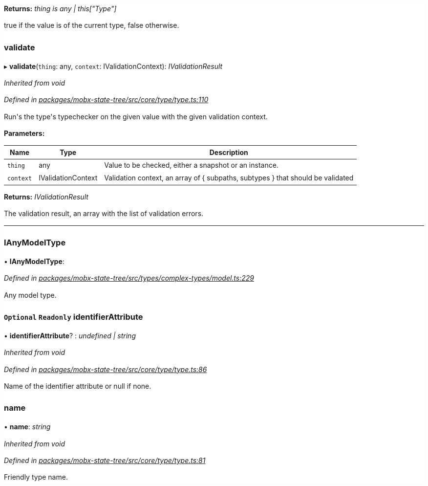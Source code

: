 **Returns:** *thing is any | this["Type"]*

true if the value is of the current type, false otherwise.

###  validate

▸ **validate**(`thing`: any, `context`: IValidationContext): *IValidationResult*

*Inherited from void*

*Defined in [packages/mobx-state-tree/src/core/type/type.ts:110](https://github.com/mobxjs/mobx-state-tree/blob/84743ce4/packages/mobx-state-tree/src/core/type/type.ts#L110)*

Run's the type's typechecker on the given value with the given validation context.

**Parameters:**

Name | Type | Description |
------ | ------ | ------ |
`thing` | any | Value to be checked, either a snapshot or an instance. |
`context` | IValidationContext | Validation context, an array of { subpaths, subtypes } that should be validated |

**Returns:** *IValidationResult*

The validation result, an array with the list of validation errors.

___

###  IAnyModelType

• **IAnyModelType**:

*Defined in [packages/mobx-state-tree/src/types/complex-types/model.ts:229](https://github.com/mobxjs/mobx-state-tree/blob/84743ce4/packages/mobx-state-tree/src/types/complex-types/model.ts#L229)*

Any model type.

### `Optional` `Readonly` identifierAttribute

• **identifierAttribute**? : *undefined | string*

*Inherited from void*

*Defined in [packages/mobx-state-tree/src/core/type/type.ts:86](https://github.com/mobxjs/mobx-state-tree/blob/84743ce4/packages/mobx-state-tree/src/core/type/type.ts#L86)*

Name of the identifier attribute or null if none.

###  name

• **name**: *string*

*Inherited from void*

*Defined in [packages/mobx-state-tree/src/core/type/type.ts:81](https://github.com/mobxjs/mobx-state-tree/blob/84743ce4/packages/mobx-state-tree/src/core/type/type.ts#L81)*

Friendly type name.

